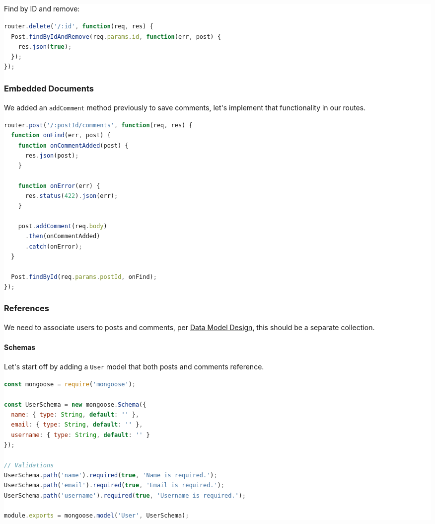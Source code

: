 Find by ID and remove:
```JavaScript
router.delete('/:id', function(req, res) {
  Post.findByIdAndRemove(req.params.id, function(err, post) {
    res.json(true);
  });
});
```

### Embedded Documents
We added an `addComment` method previously to save comments, let's implement that functionality in our routes.

```JavaScript
router.post('/:postId/comments', function(req, res) {
  function onFind(err, post) {
    function onCommentAdded(post) {
      res.json(post);
    }

    function onError(err) {
      res.status(422).json(err);
    }

    post.addComment(req.body)
      .then(onCommentAdded)
      .catch(onError);
  }

  Post.findById(req.params.postId, onFind);
});
```

### References
We need to associate users to posts and comments, per [Data Model Design](https://docs.mongodb.com/manual/core/data-model-design/), this should be a separate collection.

#### Schemas
Let's start off by adding a `User` model that both posts and comments reference.

```JavaScript
const mongoose = require('mongoose');

const UserSchema = new mongoose.Schema({
  name: { type: String, default: '' },
  email: { type: String, default: '' },
  username: { type: String, default: '' }
});

// Validations
UserSchema.path('name').required(true, 'Name is required.');
UserSchema.path('email').required(true, 'Email is required.');
UserSchema.path('username').required(true, 'Username is required.');

module.exports = mongoose.model('User', UserSchema);
```
